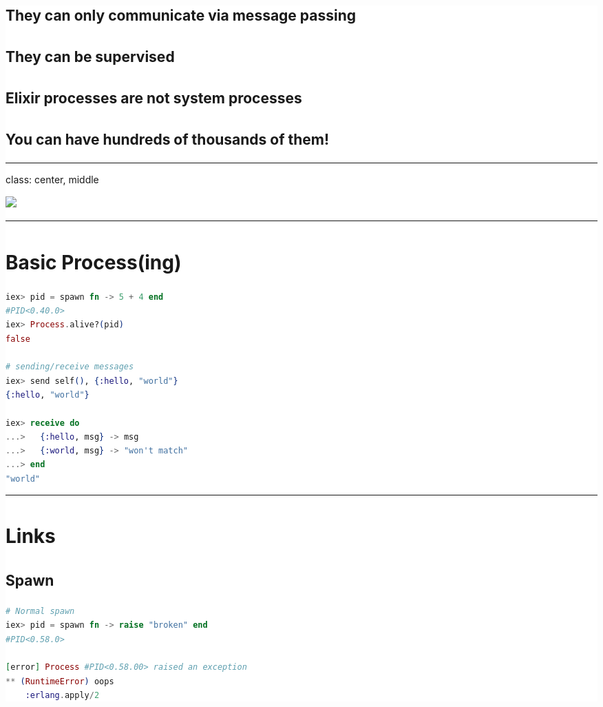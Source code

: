 ## They can **only** communicate via **message passing**

## They can be **supervised**

## Elixir processes are not system processes

## You can have hundreds of thousands of them!

---
class: center, middle

<img src="https://i.imgflip.com/1nykrj.jpg">

---

# Basic Process(ing)

```elixir
iex> pid = spawn fn -> 5 + 4 end
#PID<0.40.0>
iex> Process.alive?(pid)
false

# sending/receive messages
iex> send self(), {:hello, "world"}
{:hello, "world"}

iex> receive do
...>   {:hello, msg} -> msg
...>   {:world, msg} -> "won't match"
...> end
"world"

```

---

# Links

## Spawn

```elixir
# Normal spawn
iex> pid = spawn fn -> raise "broken" end
#PID<0.58.0>

[error] Process #PID<0.58.00> raised an exception
** (RuntimeError) oops
    :erlang.apply/2

```
